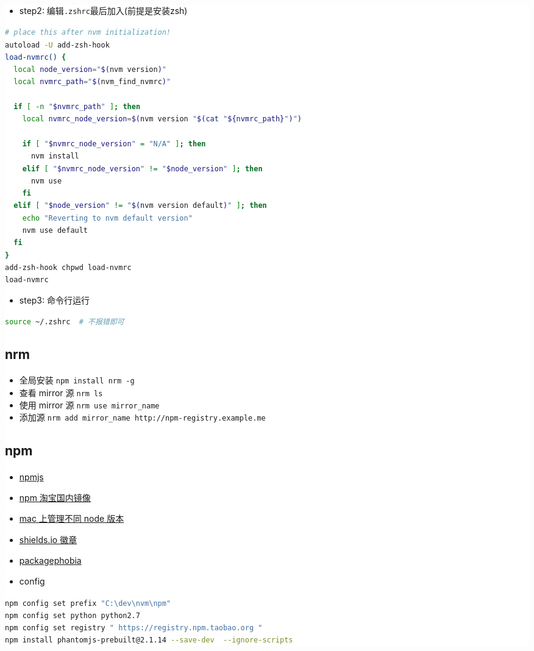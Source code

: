 - step2: 编辑`.zshrc`最后加入(前提是安装zsh)

```sh
# place this after nvm initialization!
autoload -U add-zsh-hook
load-nvmrc() {
  local node_version="$(nvm version)"
  local nvmrc_path="$(nvm_find_nvmrc)"
​
  if [ -n "$nvmrc_path" ]; then
    local nvmrc_node_version=$(nvm version "$(cat "${nvmrc_path}")")
​
    if [ "$nvmrc_node_version" = "N/A" ]; then
      nvm install
    elif [ "$nvmrc_node_version" != "$node_version" ]; then
      nvm use
    fi
  elif [ "$node_version" != "$(nvm version default)" ]; then
    echo "Reverting to nvm default version"
    nvm use default
  fi
}
add-zsh-hook chpwd load-nvmrc
load-nvmrc
```

- step3: 命令行运行

```sh
source ~/.zshrc  # 不报错即可
```

## nrm

- 全局安装 `npm install nrm -g`
- 查看 mirror 源 `nrm ls`
- 使用 mirror 源 `nrm use mirror_name`
- 添加源 `nrm add mirror_name http://npm-registry.example.me`

## npm

- [npmjs](https://www.npmjs.com/)
- [npm 淘宝国内镜像](http://npm.taobao.org/)
- [mac 上管理不同 node 版本](http://blog.csdn.net/zly9923218/article/details/53420065)
- [shields.io 徽章](https://shields.io/#/)
- [packagephobia](https://packagephobia.now.sh/)

- config

```bash
npm config set prefix "C:\dev\nvm\npm"
npm config set python python2.7
npm config set registry " https://registry.npm.taobao.org "
npm install phantomjs-prebuilt@2.1.14 --save-dev  --ignore-scripts
```
